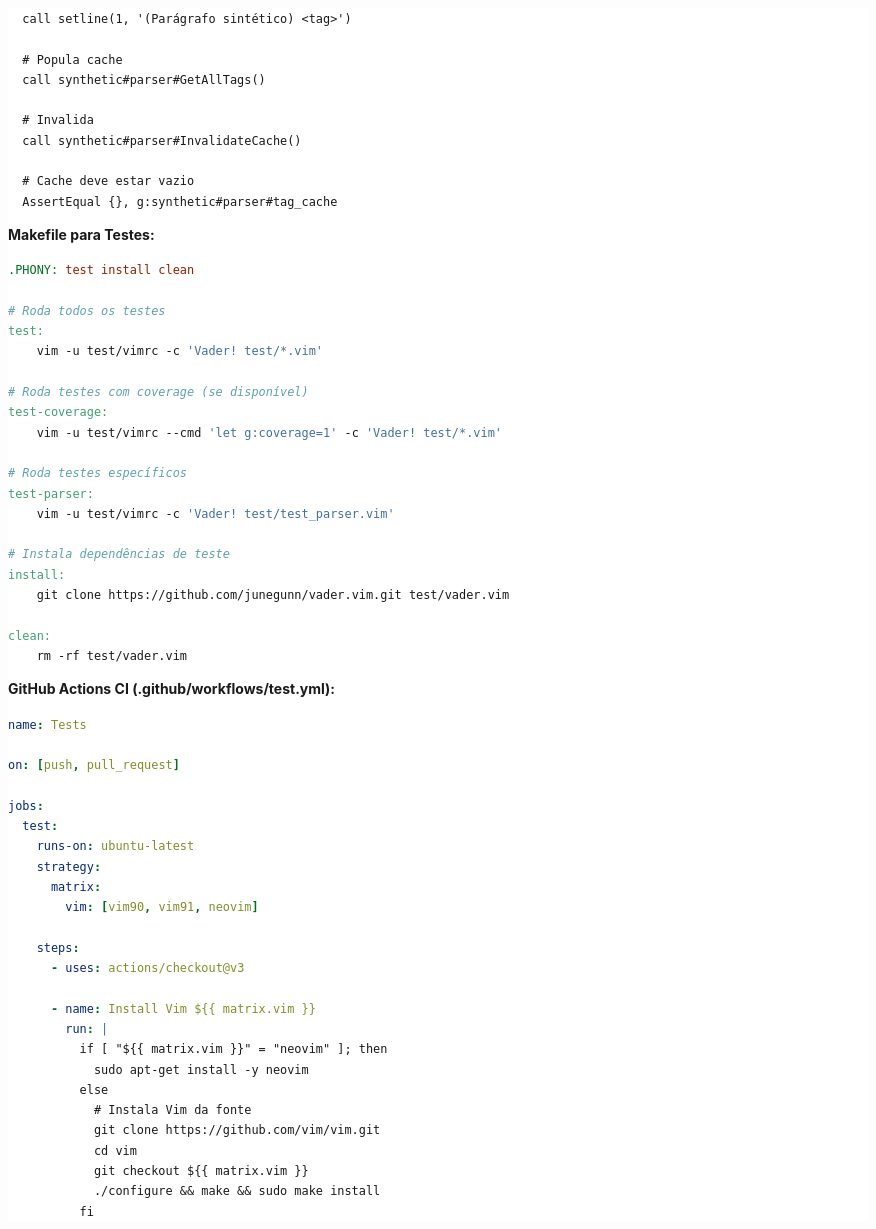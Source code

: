 ```vim
  call setline(1, '(Parágrafo sintético) <tag>')

  # Popula cache
  call synthetic#parser#GetAllTags()

  # Invalida
  call synthetic#parser#InvalidateCache()

  # Cache deve estar vazio
  AssertEqual {}, g:synthetic#parser#tag_cache
```

**Makefile para Testes:**
```makefile
.PHONY: test install clean

# Roda todos os testes
test:
	vim -u test/vimrc -c 'Vader! test/*.vim'

# Roda testes com coverage (se disponível)
test-coverage:
	vim -u test/vimrc --cmd 'let g:coverage=1' -c 'Vader! test/*.vim'

# Roda testes específicos
test-parser:
	vim -u test/vimrc -c 'Vader! test/test_parser.vim'

# Instala dependências de teste
install:
	git clone https://github.com/junegunn/vader.vim.git test/vader.vim

clean:
	rm -rf test/vader.vim
```

**GitHub Actions CI (.github/workflows/test.yml):**
```yaml
name: Tests

on: [push, pull_request]

jobs:
  test:
    runs-on: ubuntu-latest
    strategy:
      matrix:
        vim: [vim90, vim91, neovim]

    steps:
      - uses: actions/checkout@v3

      - name: Install Vim ${{ matrix.vim }}
        run: |
          if [ "${{ matrix.vim }}" = "neovim" ]; then
            sudo apt-get install -y neovim
          else
            # Instala Vim da fonte
            git clone https://github.com/vim/vim.git
            cd vim
            git checkout ${{ matrix.vim }}
            ./configure && make && sudo make install
          fi

```